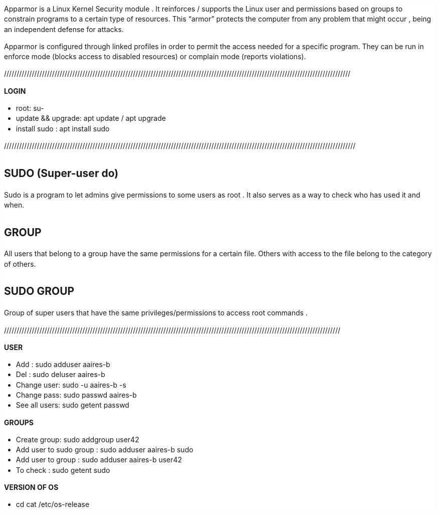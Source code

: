 Apparmor is a Linux Kernel Security module . It reinforces / supports the Linux user and permissions based on groups to constrain programs to a certain type of resources. This “armor” protects the computer from any problem that might occur , being an independent defense for attacks.

Apparmor is configured through linked profiles in order to permit the access needed for a specific program. They can be run in enforce mode (blocks access to disabled resources) or complain mode (reports violations).

/////////////////////////////////////////////////////////////////////////////////////////////////////////////////////////////////////////

**LOGIN**

- root: su-
- update && upgrade: apt update / apt  upgrade
- install sudo : apt install sudo

///////////////////////////////////////////////////////////////////////////////////////////////////////////////////////////////////////////

## SUDO (Super-user do)

Sudo is a program to let admins give permissions to some users as root . It also serves as a way to check who has used it and when.

## GROUP

All users that belong to a group have the same permissions for a certain file. Others with access to the file belong to the category of others.

## SUDO GROUP

Group of super users that have the same privileges/permissions to access root commands .

/////////////////////////////////////////////////////////////////////////////////////////////////////////////////////////////////////

**USER**

- Add : sudo adduser aaires-b
- Del : sudo deluser aaires-b
- Change user: sudo -u aaires-b -s
- Change pass: sudo passwd aaires-b
- See all users: sudo getent passwd

**GROUPS**

- Create group: sudo addgroup user42
- Add user to sudo group : sudo adduser aaires-b sudo
- Add user to group : sudo adduser aaires-b user42
- To check : sudo getent sudo

**VERSION OF OS** 

- cd cat /etc/os-release

